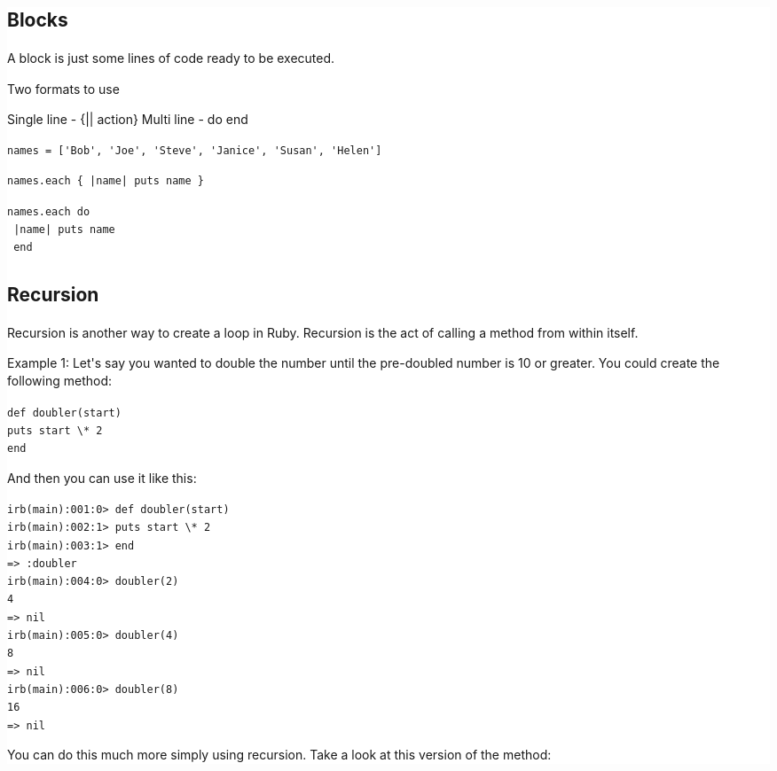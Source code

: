 ## Blocks

A block is just some lines of code ready to be executed.

Two formats to use

Single line - {|| action}
Multi line - do end

```
names = ['Bob', 'Joe', 'Steve', 'Janice', 'Susan', 'Helen']
```

```
names.each { |name| puts name }
```

```
names.each do
 |name| puts name
 end
```

## Recursion

Recursion is another way to create a loop in Ruby. Recursion is the act of calling a method from within itself.

Example 1: Let's say you wanted to double the number until the pre-doubled number is 10 or greater. You could create the following method:

```
def doubler(start)
puts start \* 2
end
```

And then you can use it like this:

```
irb(main):001:0> def doubler(start)
irb(main):002:1> puts start \* 2
irb(main):003:1> end
=> :doubler
irb(main):004:0> doubler(2)
4
=> nil
irb(main):005:0> doubler(4)
8
=> nil
irb(main):006:0> doubler(8)
16
=> nil
```

You can do this much more simply using recursion. Take a look at this version of the method:
